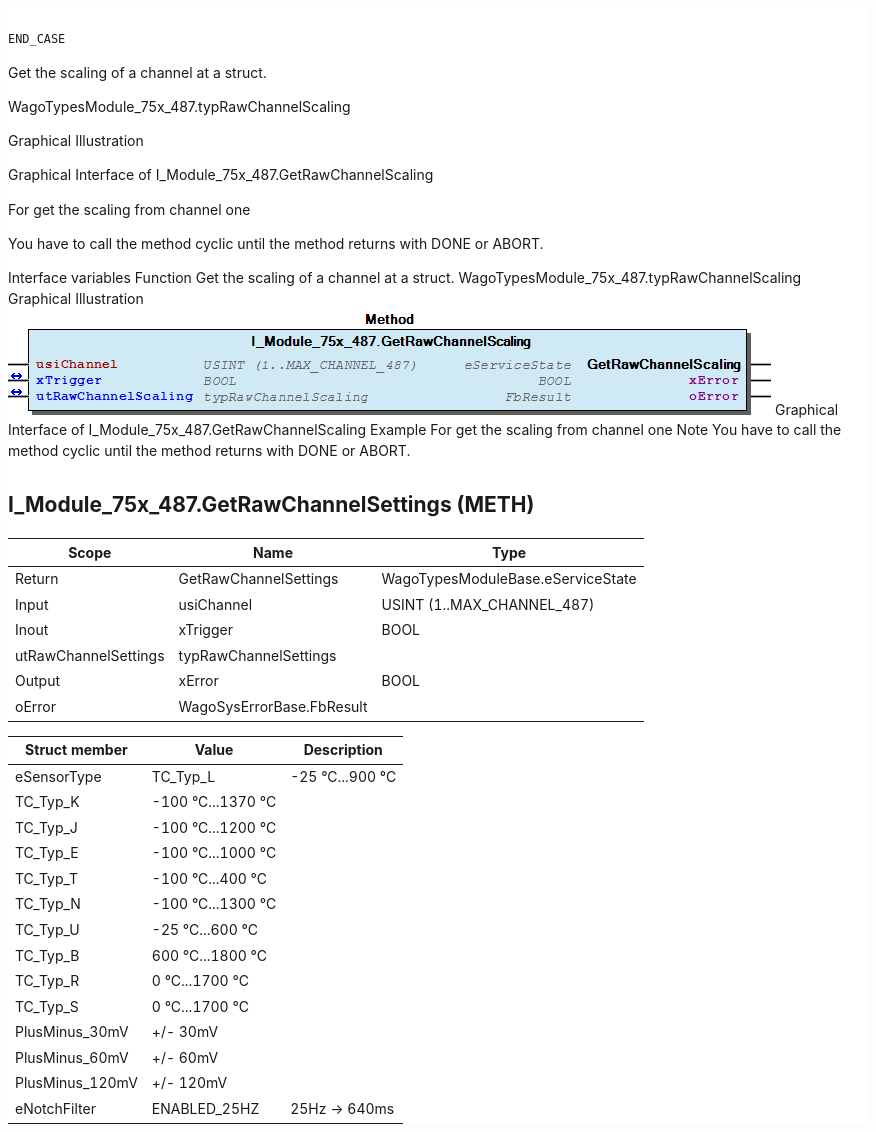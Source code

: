 ```

END_CASE
```

Get the scaling of a channel at a struct.

WagoTypesModule_75x_487.typRawChannelScaling

Graphical Illustration

Graphical Interface of I_Module_75x_487.GetRawChannelScaling

For get the scaling from channel one

You have to call the method cyclic until the method returns with DONE or ABORT.

Interface variables Function Get the scaling of a channel at a struct. WagoTypesModule_75x_487.typRawChannelScaling Graphical Illustration ![Image](images/wagotypesmodule_75x_487_292bfb30.png) Graphical Interface of I_Module_75x_487.GetRawChannelScaling Example For get the scaling from channel one Note You have to call the method cyclic until the method returns with DONE or ABORT.

## I_Module_75x_487.GetRawChannelSettings (METH)


| Scope | Name | Type |
| --- | --- | --- |
| Return | GetRawChannelSettings | WagoTypesModuleBase.eServiceState |
| Input | usiChannel | USINT (1..MAX_CHANNEL_487) |
| Inout | xTrigger | BOOL |
| utRawChannelSettings | typRawChannelSettings |
| Output | xError | BOOL |
| oError | WagoSysErrorBase.FbResult |

| Struct member | Value | Description |
| --- | --- | --- |
| eSensorType | TC_Typ_L | -25 °C...900 °C |
| TC_Typ_K | -100 °C...1370 °C |
| TC_Typ_J | -100 °C...1200 °C |
| TC_Typ_E | -100 °C...1000 °C |
| TC_Typ_T | -100 °C...400 °C |
| TC_Typ_N | -100 °C...1300 °C |
| TC_Typ_U | -25 °C...600 °C |
| TC_Typ_B | 600 °C...1800 °C |
| TC_Typ_R | 0 °C...1700 °C |
| TC_Typ_S | 0 °C...1700 °C |
| PlusMinus_30mV | +/- 30mV |
| PlusMinus_60mV | +/- 60mV |
| PlusMinus_120mV | +/- 120mV |
| eNotchFilter | ENABLED_25HZ | 25Hz -> 640ms |